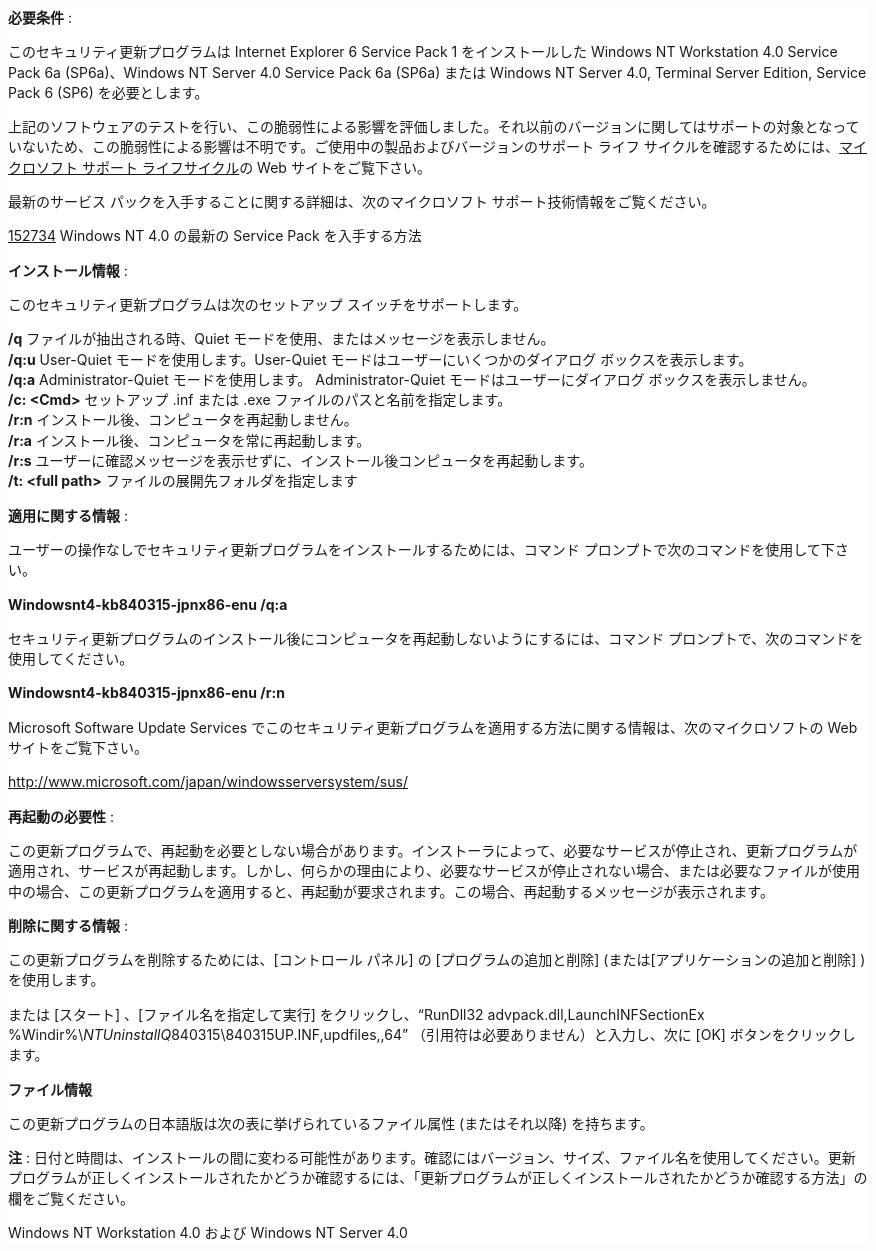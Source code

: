 **必要条件** :

このセキュリティ更新プログラムは Internet Explorer 6 Service Pack 1 をインストールした Windows NT Workstation 4.0 Service Pack 6a (SP6a)、Windows NT Server 4.0 Service Pack 6a (SP6a) または Windows NT Server 4.0, Terminal Server Edition, Service Pack 6 (SP6) を必要とします。

上記のソフトウェアのテストを行い、この脆弱性による影響を評価しました。それ以前のバージョンに関してはサポートの対象となっていないため、この脆弱性による影響は不明です。ご使用中の製品およびバージョンのサポート ライフ サイクルを確認するためには、[マイクロソフト サポート ライフサイクル](http://support.microsoft.com/lifecycle/)の Web サイトをご覧下さい。

最新のサービス パックを入手することに関する詳細は、次のマイクロソフト サポート技術情報をご覧ください。

[152734](http://support.microsoft.com/kb/152734) Windows NT 4.0 の最新の Service Pack を入手する方法

**インストール情報** :

このセキュリティ更新プログラムは次のセットアップ スイッチをサポートします。

**/q** ファイルが抽出される時、Quiet モードを使用、またはメッセージを表示しません。  
**/q:u** User-Quiet モードを使用します。User-Quiet モードはユーザーにいくつかのダイアログ ボックスを表示します。  
**/q:a** Administrator-Quiet モードを使用します。  Administrator-Quiet モードはユーザーにダイアログ ボックスを表示しません。   
**/c: &lt;Cmd&gt;** セットアップ .inf または .exe ファイルのパスと名前を指定します。  
**/r:n** インストール後、コンピュータを再起動しません。  
**/r:a** インストール後、コンピュータを常に再起動します。  
**/r:s** ユーザーに確認メッセージを表示せずに、インストール後コンピュータを再起動します。    
**/t: &lt;full path&gt;** ファイルの展開先フォルダを指定します

**適用に関する情報** :

ユーザーの操作なしでセキュリティ更新プログラムをインストールするためには、コマンド プロンプトで次のコマンドを使用して下さい。

**Windowsnt4-kb840315-jpnx86-enu /q:a**

セキュリティ更新プログラムのインストール後にコンピュータを再起動しないようにするには、コマンド プロンプトで、次のコマンドを使用してください。

**Windowsnt4-kb840315-jpnx86-enu /r:n**

Microsoft Software Update Services でこのセキュリティ更新プログラムを適用する方法に関する情報は、次のマイクロソフトの Web サイトをご覧下さい。

<http://www.microsoft.com/japan/windowsserversystem/sus/>

**再起動の必要性** :

この更新プログラムで、再起動を必要としない場合があります。インストーラによって、必要なサービスが停止され、更新プログラムが適用され、サービスが再起動します。しかし、何らかの理由により、必要なサービスが停止されない場合、または必要なファイルが使用中の場合、この更新プログラムを適用すると、再起動が要求されます。この場合、再起動するメッセージが表示されます。

**削除に関する情報** :

この更新プログラムを削除するためには、\[コントロール パネル\] の \[プログラムの追加と削除\] (または\[アプリケーションの追加と削除\] )を使用します。

または \[スタート\] 、\[ファイル名を指定して実行\] をクリックし、“RunDll32 advpack.dll,LaunchINFSectionEx %Windir%\\$NTUninstallQ840315$\\840315UP.INF,updfiles,,64” （引用符は必要ありません）と入力し、次に \[OK\] ボタンをクリックします。

**ファイル情報**

この更新プログラムの日本語版は次の表に挙げられているファイル属性 (またはそれ以降) を持ちます。

**注** : 日付と時間は、インストールの間に変わる可能性があります。確認にはバージョン、サイズ、ファイル名を使用してください。更新プログラムが正しくインストールされたかどうか確認するには、「更新プログラムが正しくインストールされたかどうか確認する方法」の欄をご覧ください。

Windows NT Workstation 4.0 および Windows NT Server 4.0
